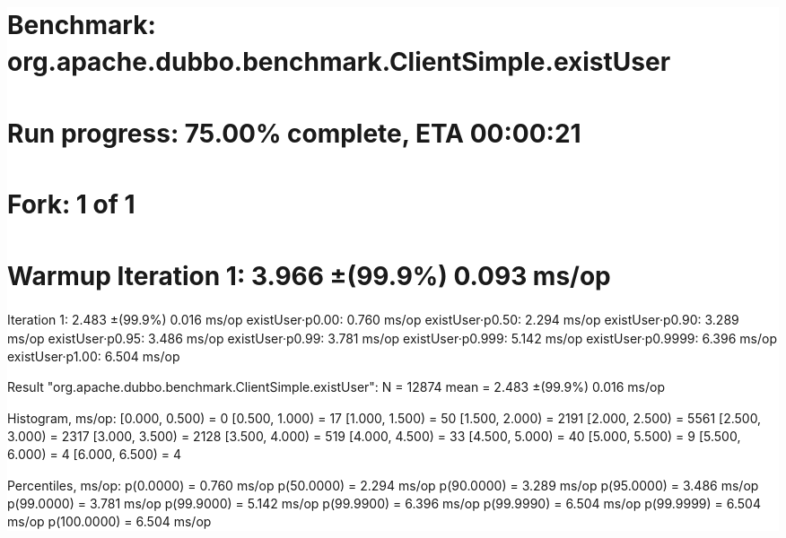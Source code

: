 # Benchmark: org.apache.dubbo.benchmark.ClientSimple.existUser

# Run progress: 75.00% complete, ETA 00:00:21
# Fork: 1 of 1
# Warmup Iteration   1: 3.966 ±(99.9%) 0.093 ms/op
Iteration   1: 2.483 ±(99.9%) 0.016 ms/op
                 existUser·p0.00:   0.760 ms/op
                 existUser·p0.50:   2.294 ms/op
                 existUser·p0.90:   3.289 ms/op
                 existUser·p0.95:   3.486 ms/op
                 existUser·p0.99:   3.781 ms/op
                 existUser·p0.999:  5.142 ms/op
                 existUser·p0.9999: 6.396 ms/op
                 existUser·p1.00:   6.504 ms/op



Result "org.apache.dubbo.benchmark.ClientSimple.existUser":
  N = 12874
  mean =      2.483 ±(99.9%) 0.016 ms/op

  Histogram, ms/op:
    [0.000, 0.500) = 0 
    [0.500, 1.000) = 17 
    [1.000, 1.500) = 50 
    [1.500, 2.000) = 2191 
    [2.000, 2.500) = 5561 
    [2.500, 3.000) = 2317 
    [3.000, 3.500) = 2128 
    [3.500, 4.000) = 519 
    [4.000, 4.500) = 33 
    [4.500, 5.000) = 40 
    [5.000, 5.500) = 9 
    [5.500, 6.000) = 4 
    [6.000, 6.500) = 4 

  Percentiles, ms/op:
      p(0.0000) =      0.760 ms/op
     p(50.0000) =      2.294 ms/op
     p(90.0000) =      3.289 ms/op
     p(95.0000) =      3.486 ms/op
     p(99.0000) =      3.781 ms/op
     p(99.9000) =      5.142 ms/op
     p(99.9900) =      6.396 ms/op
     p(99.9990) =      6.504 ms/op
     p(99.9999) =      6.504 ms/op
    p(100.0000) =      6.504 ms/op
